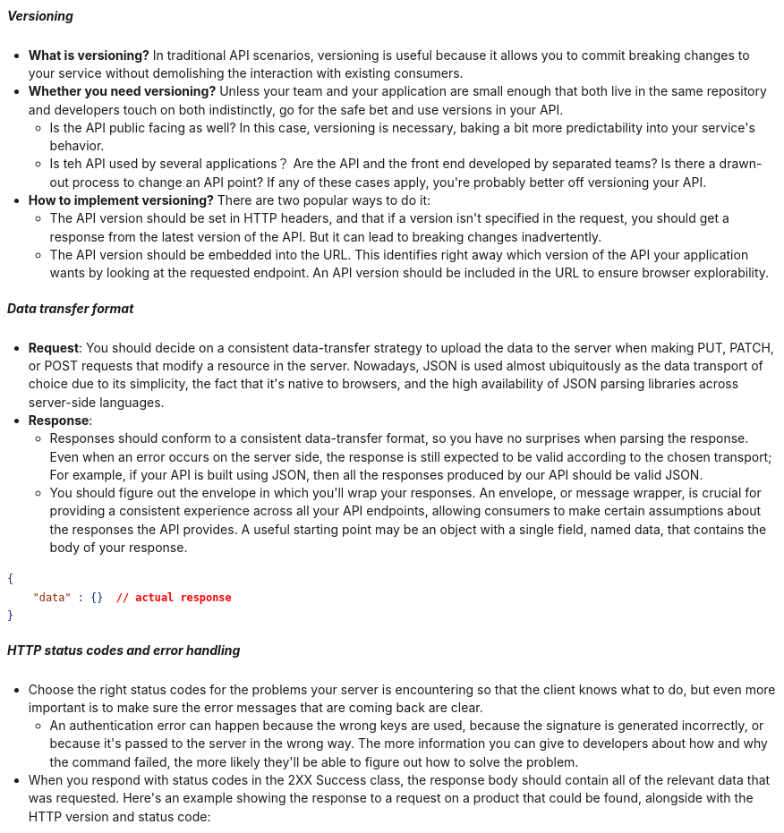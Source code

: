
##### Versioning
* **What is versioning?** In traditional API scenarios, versioning is useful because it allows you to commit breaking changes to your service without demolishing the interaction with existing consumers.
* **Whether you need versioning?** Unless your team and your application are small enough that both live in the same repository and developers touch on both indistinctly, go for the safe bet and use versions in your API.
    - Is the API public facing as well? In this case, versioning is necessary, baking a bit more predictability into your service's behavior.
    - Is teh API used by several applications？ Are the API and the front end developed by separated teams? Is there a drawn-out process to change an API point? If any of these cases apply, you're probably better off versioning your API.
* **How to implement versioning?** There are two popular ways to do it:
    - The API version should be set in HTTP headers, and that if a version isn't specified in the request, you should get a response from the latest version of the API. But it can lead to breaking changes inadvertently.
    - The API version should be embedded into the URL. This identifies right away which version of the API your application wants by looking at the requested endpoint. An API version should be included in the URL to ensure browser explorability.

##### Data transfer format
* **Request**: You should decide on a consistent data-transfer strategy to upload the data to the server when making PUT, PATCH, or POST requests that modify a resource in the server. Nowadays, JSON is used almost ubiquitously as the data transport of choice due to its simplicity, the fact that it's native to browsers, and the high availability of JSON parsing libraries across server-side languages.
* **Response**:
    - Responses should conform to a consistent data-transfer format, so you have no surprises when parsing the response. Even when an error occurs on the server side, the response is still expected to be valid according to the chosen transport; For example, if your API is built using JSON, then all the responses produced by our API should be valid JSON.
    - You should figure out the envelope in which you'll wrap your responses. An envelope, or message wrapper, is crucial for providing  a consistent experience across all your API endpoints, allowing consumers to make certain assumptions about the responses the API provides. A useful starting point may be an object with a single field, named data, that contains the body of your response.

```json
{
	"data" : {}	 // actual response
}
```

##### HTTP status codes and error handling
* Choose the right status codes for the problems your server is encountering so that the client knows what to do, but even more important is to make sure the error messages that are coming back are clear.
    - An authentication error can happen because the wrong keys are used, because the signature is generated incorrectly, or because it's passed to the server in the wrong way. The more information you can give to developers about how and why the command failed, the more likely they'll be able to figure out how to solve the problem.
* When you respond with status codes in the 2XX Success class, the response body should contain all of the relevant data that was requested. Here's an example showing the response to a request on a product that could be found, alongside with the HTTP version and status code:

